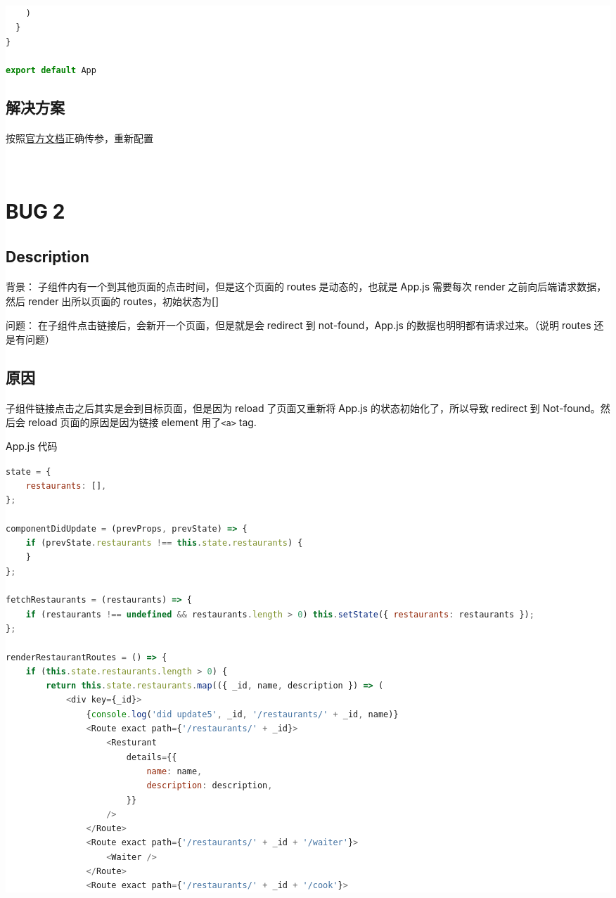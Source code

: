 ```javascript
    )
  }
}

export default App
```

## 解决方案

按照[官方文档](https://reacttraining.com/react-router/web/example/url-params)正确传参，重新配置

<br/>

# BUG 2

## Description

背景：
子组件内有一个到其他页面的点击时间，但是这个页面的 routes 是动态的，也就是 App.js 需要每次 render 之前向后端请求数据，然后 render 出所以页面的 routes，初始状态为[]

问题：
在子组件点击链接后，会新开一个页面，但是就是会 redirect 到 not-found，App.js 的数据也明明都有请求过来。（说明 routes 还是有问题）

## 原因

子组件链接点击之后其实是会到目标页面，但是因为 reload 了页面又重新将 App.js 的状态初始化了，所以导致 redirect 到 Not-found。然后会 reload 页面的原因是因为链接 element 用了`<a>` tag.

App.js 代码

```javascript
state = {
	restaurants: [],
};

componentDidUpdate = (prevProps, prevState) => {
	if (prevState.restaurants !== this.state.restaurants) {
	}
};

fetchRestaurants = (restaurants) => {
	if (restaurants !== undefined && restaurants.length > 0) this.setState({ restaurants: restaurants });
};

renderRestaurantRoutes = () => {
	if (this.state.restaurants.length > 0) {
		return this.state.restaurants.map(({ _id, name, description }) => (
			<div key={_id}>
				{console.log('did update5', _id, '/restaurants/' + _id, name)}
				<Route exact path={'/restaurants/' + _id}>
					<Resturant
						details={{
							name: name,
							description: description,
						}}
					/>
				</Route>
				<Route exact path={'/restaurants/' + _id + '/waiter'}>
					<Waiter />
				</Route>
				<Route exact path={'/restaurants/' + _id + '/cook'}>
```